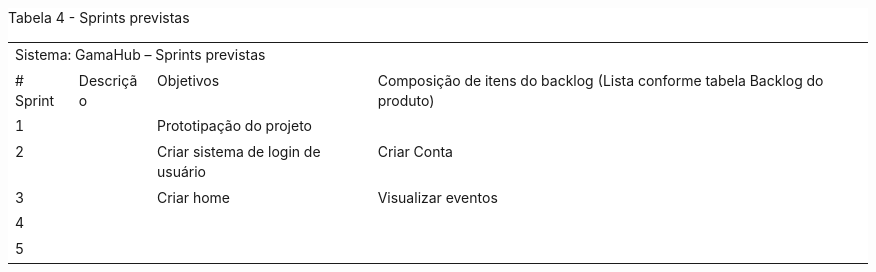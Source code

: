 Tabela 4 - Sprints previstas

<table>
  <tr>
   <td colspan="4" >Sistema: GamaHub – Sprints previstas
   </td>
  </tr>
  <tr>
   <td># Sprint
   </td>
   <td>Descrição
   </td>
   <td>Objetivos
   </td>
   <td>Composição de itens do backlog (Lista conforme tabela Backlog do produto)
   </td>
  </tr>
  <tr>
   <td>1
   </td>
   <td>
   </td>
   <td>Prototipação do projeto
   </td>
   <td>
   </td>
  </tr>
  <tr>
   <td>2
   </td>
   <td>
   </td>
   <td>Criar sistema de login de usuário
   </td>
   <td>Criar Conta
   </td>
  </tr>
  <tr>
   <td>3
   </td>
   <td>
   </td>
   <td>Criar home
   </td>
   <td>Visualizar eventos
   </td>
  </tr>
  <tr>
   <td>4
   </td>
   <td>
   </td>
   <td>
   </td>
   <td>
   </td>
  </tr>
  <tr>
   <td>5
   </td>
   <td>
   </td>
   <td>
   </td>